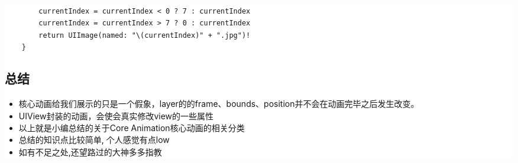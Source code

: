 ```objc
        currentIndex = currentIndex < 0 ? 7 : currentIndex
        currentIndex = currentIndex > 7 ? 0 : currentIndex
        return UIImage(named: "\(currentIndex)" + ".jpg")!
    }

```

## 总结
- 核心动画给我们展示的只是一个假象，layer的的frame、bounds、position并不会在动画完毕之后发生改变。
- UIView封装的动画，会使会真实修改view的一些属性
- 以上就是小编总结的关于Core Animation核心动画的相关分类
- 总结的知识点比较简单, 个人感觉有点low
- 如有不足之处,还望路过的大神多多指教